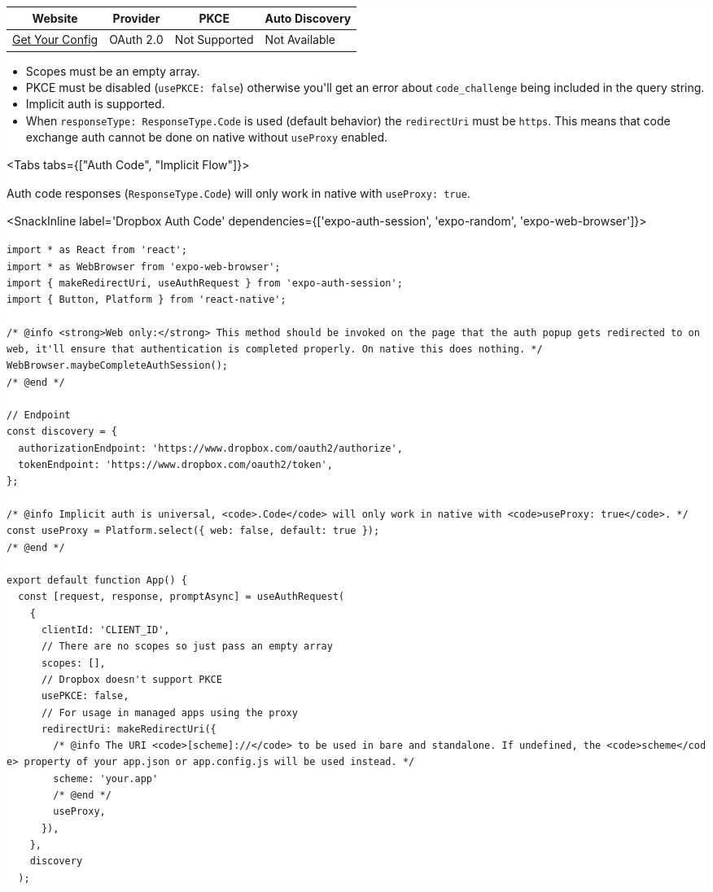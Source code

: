 <CreateAppButton name="Dropbox" href="https://www.dropbox.com/developers/apps/create" />

| Website                      | Provider  | PKCE          | Auto Discovery |
| ---------------------------- | --------- | ------------- | -------------- |
| [Get Your Config][c-dropbox] | OAuth 2.0 | Not Supported | Not Available  |

[c-dropbox]: https://www.dropbox.com/developers/apps/create

- Scopes must be an empty array.
- PKCE must be disabled (`usePKCE: false`) otherwise you'll get an error about `code_challenge` being included in the query string.
- Implicit auth is supported.
- When `responseType: ResponseType.Code` is used (default behavior) the `redirectUri` must be `https`. This means that code exchange auth cannot be done on native without `useProxy` enabled.

<Tabs tabs={["Auth Code", "Implicit Flow"]}>

<Tab>

Auth code responses (`ResponseType.Code`) will only work in native with `useProxy: true`.

<SnackInline label='Dropbox Auth Code' dependencies={['expo-auth-session', 'expo-random', 'expo-web-browser']}>


```tsx
import * as React from 'react';
import * as WebBrowser from 'expo-web-browser';
import { makeRedirectUri, useAuthRequest } from 'expo-auth-session';
import { Button, Platform } from 'react-native';

/* @info <strong>Web only:</strong> This method should be invoked on the page that the auth popup gets redirected to on web, it'll ensure that authentication is completed properly. On native this does nothing. */
WebBrowser.maybeCompleteAuthSession();
/* @end */

// Endpoint
const discovery = {
  authorizationEndpoint: 'https://www.dropbox.com/oauth2/authorize',
  tokenEndpoint: 'https://www.dropbox.com/oauth2/token',
};

/* @info Implicit auth is universal, <code>.Code</code> will only work in native with <code>useProxy: true</code>. */
const useProxy = Platform.select({ web: false, default: true });
/* @end */

export default function App() {
  const [request, response, promptAsync] = useAuthRequest(
    {
      clientId: 'CLIENT_ID',
      // There are no scopes so just pass an empty array
      scopes: [],
      // Dropbox doesn't support PKCE
      usePKCE: false,
      // For usage in managed apps using the proxy
      redirectUri: makeRedirectUri({
        /* @info The URI <code>[scheme]://</code> to be used in bare and standalone. If undefined, the <code>scheme</code> property of your app.json or app.config.js will be used instead. */
        scheme: 'your.app'
        /* @end */
        useProxy,
      }),
    },
    discovery
  );

```

[c-identity4]: https://demo.identityserver.io/
[c-auth0]: https://auth0.com/signup
[c-azure2]: https://docs.microsoft.com/en-us/azure/active-directory/develop/v2-overview
[c-coinbase]: https://www.coinbase.com/oauth/applications/new
[c-facebook]: https://developers.facebook.com/
[c-fitbit]: https://dev.fitbit.com/apps/new
[c-github]: https://github.com/settings/developers
[c-google]: https://console.developers.google.com/apis/credentials
[c-imgur]: https://api.imgur.com/oauth2/addclient
[c-okta]: https://developer.okta.com/signup/
[c-reddit]: https://www.reddit.com/prefs/apps
[c-slack]: https://api.slack.com/apps
[c-spotify]: https://developer.spotify.com/dashboard/applications
[c-strava]: https://www.strava.com/settings/api
[c-twitch]: https://dev.twitch.tv/console/apps/create
[s-twitch]: https://dev.twitch.tv/docs/authentication#scopes
[c-uber]: https://developer.uber.com/docs/riders/guides/authentication/introduction
[userinfo]: https://openid.net/specs/openid-connect-core-1_0.html#UserInfo
[provider-meta]: https://openid.net/specs/openid-connect-discovery-1_0.html#ProviderMetadata
[oidc-dcr]: https://openid.net/specs/openid-connect-discovery-1_0.html#OpenID.Registration
[oidc-autherr]: https://openid.net/specs/openid-connect-core-1_0.html#AuthError
[oidc-authreq]: https://openid.net/specs/openid-connect-core-1_0.html#AuthorizationRequest